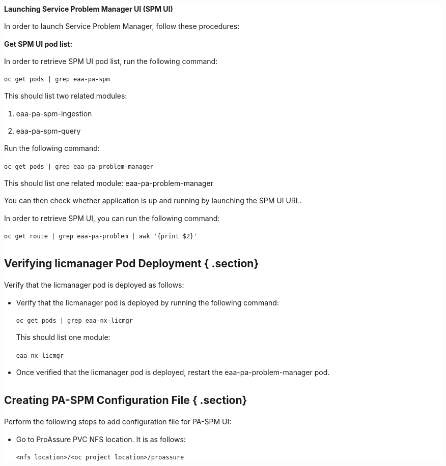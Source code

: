 **Launching Service Problem Manager UI \(SPM UI\)**

In order to launch Service Problem Manager, follow these procedures:

**Get SPM UI pod list:**

In order to retrieve SPM UI pod list, run the following command:

```
oc get pods | grep eaa-pa-spm
```

This should list two related modules:

1. eaa-pa-spm-ingestion

2. eaa-pa-spm-query

Run the following command:

```
oc get pods | grep eaa-pa-problem-manager
```

This should list one related module: eaa-pa-problem-manager

You can then check whether application is up and running by launching the SPM UI URL.

In order to retrieve SPM UI, you can run the following command:

```
oc get route | grep eaa-pa-problem | awk '{print $2}'
```

## Verifying licmanager Pod Deployment { .section}

Verify that the licmanager pod is deployed as follows:

-   Verify that the licmanager pod is deployed by running the following command:

    ```
    oc get pods | grep eaa-nx-licmgr
    ```

    This should list one module:

    ```
    eaa-nx-licmgr
    ```

-   Once verified that the licmanager pod is deployed, restart the eaa-pa-problem-manager pod.

## Creating PA-SPM Configuration File { .section}

Perform the following steps to add configuration file for PA-SPM UI:

-   Go to ProAssure PVC NFS location. It is as follows:

    ```
    <nfs location>/<oc project location>/proassure
    ```
